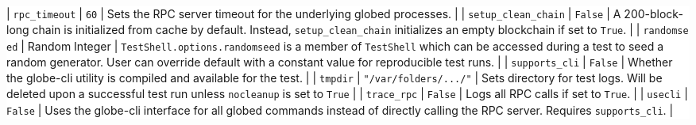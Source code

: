 | `rpc_timeout` | `60` | Sets the RPC server timeout for the underlying globed processes. |
| `setup_clean_chain` | `False` | A 200-block-long chain is initialized from cache by default. Instead, `setup_clean_chain` initializes an empty blockchain if set to `True`. |
| `randomseed` | Random Integer | `TestShell.options.randomseed` is a member of `TestShell` which can be accessed during a test to seed a random generator. User can override default with a constant value for reproducible test runs. |
| `supports_cli` | `False` | Whether the globe-cli utility is compiled and available for the test. |
| `tmpdir` | `"/var/folders/.../"` | Sets directory for test logs. Will be deleted upon a successful test run unless `nocleanup` is set to `True` |
| `trace_rpc` | `False` | Logs all RPC calls if set to `True`. |
| `usecli` | `False` | Uses the globe-cli interface for all globed commands instead of directly calling the RPC server. Requires `supports_cli`. |

